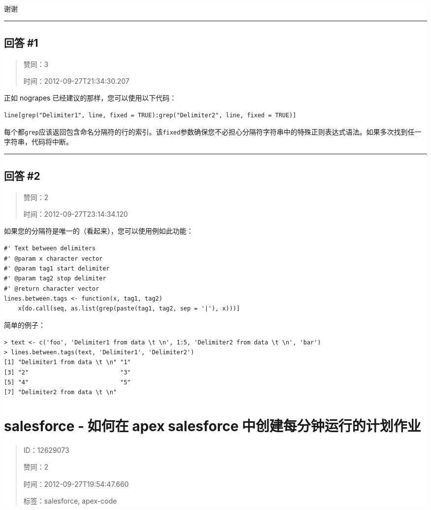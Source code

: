 谢谢

* * *

## 回答 #1

> 赞同：3
> 
> 时间：2012-09-27T21:34:30.207

正如 nograpes 已经建议的那样，您可以使用以下代码：

```
line[grep("Delimiter1", line, fixed = TRUE):grep("Delimiter2", line, fixed = TRUE)] 
```

每个都`grep`应该返回包含命名分隔符的行的索引。该`fixed`参数确保您不必担心分隔符字符串中的特殊正则表达式语法。如果多次找到任一字符串，代码将中断。

* * *

## 回答 #2

> 赞同：2
> 
> 时间：2012-09-27T23:14:34.120

如果您的分隔符是唯一的（看起来），您可以使用例如此功能：

```
#' Text between delimiters
#' @param x character vector
#' @param tag1 start delimiter
#' @param tag2 stop delimiter
#' @return character vector
lines.between.tags <- function(x, tag1, tag2)
    x[do.call(seq, as.list(grep(paste(tag1, tag2, sep = '|'), x)))] 
```

简单的例子：

```
> text <- c('foo', 'Delimiter1 from data \t \n', 1:5, 'Delimiter2 from data \t \n', 'bar')
> lines.between.tags(text, 'Delimiter1', 'Delimiter2')
[1] "Delimiter1 from data \t \n" "1"                         
[3] "2"                          "3"                         
[5] "4"                          "5"                         
[7] "Delimiter2 from data \t \n" 
```

# salesforce - 如何在 apex salesforce 中创建每分钟运行的计划作业

> ID：12629073
> 
> 赞同：2
> 
> 时间：2012-09-27T19:54:47.660
> 
> 标签：salesforce, apex-code
